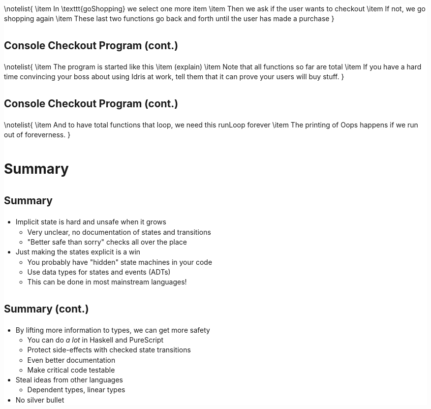 \notelist{
  \item In \texttt{goShopping} we select one more item
  \item Then we ask if the user wants to checkout
  \item If not, we go shopping again
  \item These last two functions go back and forth until the user has
    made a purchase
}

## Console Checkout Program (cont.)

```{.idris include=src/listings/idris/Checkout.idr snippet=program dedent=2}
```

\notelist{
  \item The program is started like this
  \item (explain)
  \item Note that all functions so far are total
  \item If you have a hard time convincing your boss about using
    Idris at work, tell them that it can prove your users will buy stuff.
}

## Console Checkout Program (cont.)

```{.idris include=src/listings/idris/Checkout.idr snippet=runCheckout}
```

\notelist{
  \item And to have total functions that loop, we need this runLoop forever
  \item The printing of Oops happens if we run out of foreverness.
}

# Summary

## Summary

* Implicit state is hard and unsafe when it grows
    - Very unclear, no documentation of states and transitions
    - "Better safe than sorry" checks all over the place
* Just making the states explicit is a win
    - You probably have "hidden" state machines in your code
    - Use data types for states and events (ADTs)
    - This can be done in most mainstream languages!

## Summary (cont.)

* By lifting more information to types, we can get more safety
    - You can do *a lot* in Haskell and PureScript
    - Protect side-effects with checked state transitions
    - Even better documentation
    - Make critical code testable
* Steal ideas from other languages
    - Dependent types, linear types
* No silver bullet
